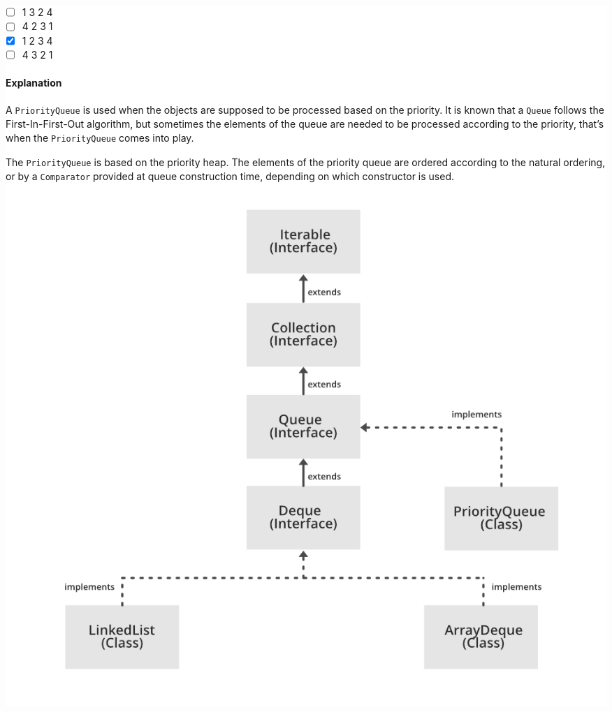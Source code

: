 - [ ] 1 3 2 4
- [ ] 4 2 3 1
- [x] 1 2 3 4
- [ ] 4 3 2 1

#### Explanation

A `PriorityQueue` is used when the objects are supposed to be processed based on the priority. It is known that
a `Queue` follows the First-In-First-Out algorithm, but sometimes the elements of the queue are needed to be processed
according to the priority, that’s when the `PriorityQueue` comes into play.

The `PriorityQueue` is based on the priority heap. The elements of the priority queue are ordered according to the
natural ordering, or by a `Comparator` provided at queue construction time, depending on which constructor is used.

![](src/java/java-collection-queque.png)
